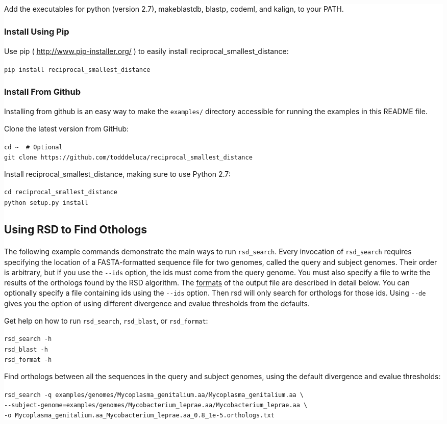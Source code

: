Add the executables for python (version 2.7), makeblastdb, blastp, codeml, and
kalign, to your PATH.


### Install Using Pip

Use pip ( http://www.pip-installer.org/ ) to easily install
reciprocal\_smallest\_distance:

    pip install reciprocal_smallest_distance


### Install From Github

Installing from github is an easy way to make the `examples/` directory
accessible for running the examples in this README file.

Clone the latest version from GitHub:

    cd ~  # Optional
    git clone https://github.com/todddeluca/reciprocal_smallest_distance

Install reciprocal\_smallest\_distance, making sure to use Python 2.7:

    cd reciprocal_smallest_distance
    python setup.py install


## Using RSD to Find Othologs

The following example commands demonstrate the main ways to run `rsd_search`.
Every invocation of `rsd_search` requires specifying the location of a
FASTA-formatted sequence file for two genomes, called the query and subject
genomes.  Their order is arbitrary, but if you use the `--ids` option, the ids
must come from the query genome.  You must also specify a file to write the
results of the orthologs found by the RSD algorithm.  The
[formats](#output_formats) of the output file are described in detail below.
You can optionally specify a file containing ids using the `--ids` option.
Then rsd will only search for orthologs for those ids.  Using `--de` gives you
the option of using different divergence and evalue thresholds from the
defaults.


Get help on how to run `rsd_search`, `rsd_blast`, or `rsd_format`:

    rsd_search -h
    rsd_blast -h
    rsd_format -h


Find orthologs between all the sequences in the query and subject genomes,
using the default divergence and evalue thresholds:

    rsd_search -q examples/genomes/Mycoplasma_genitalium.aa/Mycoplasma_genitalium.aa \
    --subject-genome=examples/genomes/Mycobacterium_leprae.aa/Mycobacterium_leprae.aa \
    -o Mycoplasma_genitalium.aa_Mycobacterium_leprae.aa_0.8_1e-5.orthologs.txt

